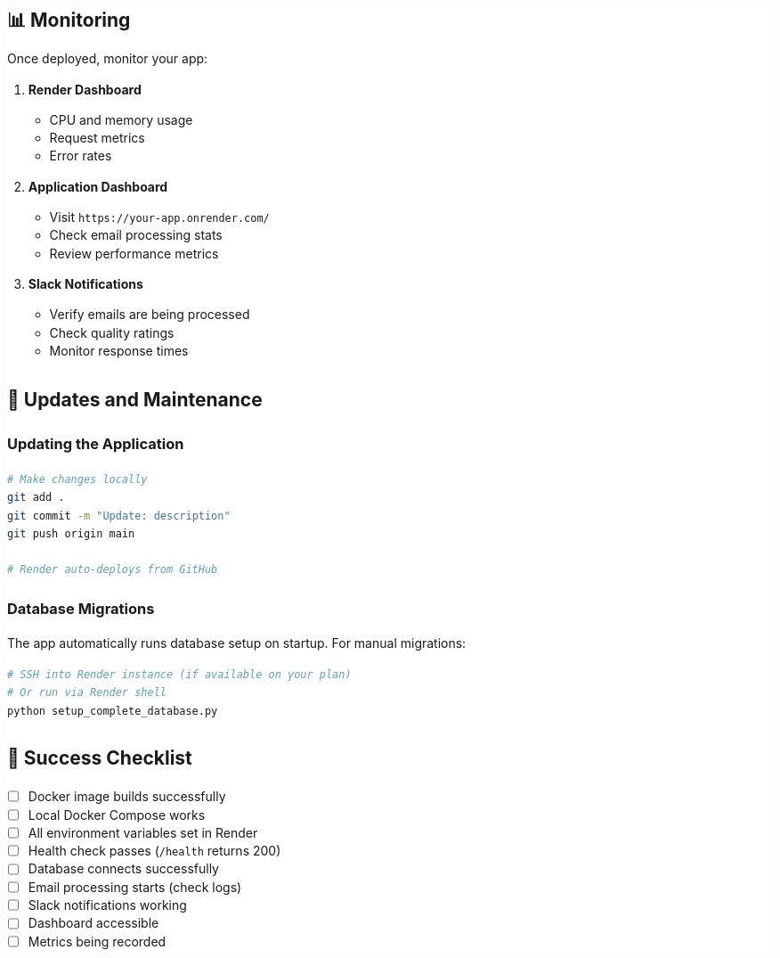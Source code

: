 ## 📊 Monitoring

Once deployed, monitor your app:

1. **Render Dashboard**
   - CPU and memory usage
   - Request metrics
   - Error rates

2. **Application Dashboard**
   - Visit `https://your-app.onrender.com/`
   - Check email processing stats
   - Review performance metrics

3. **Slack Notifications**
   - Verify emails are being processed
   - Check quality ratings
   - Monitor response times

## 🔄 Updates and Maintenance

### Updating the Application

```bash
# Make changes locally
git add .
git commit -m "Update: description"
git push origin main

# Render auto-deploys from GitHub
```

### Database Migrations

The app automatically runs database setup on startup. For manual migrations:

```bash
# SSH into Render instance (if available on your plan)
# Or run via Render shell
python setup_complete_database.py
```

## 🎉 Success Checklist

- [ ] Docker image builds successfully
- [ ] Local Docker Compose works
- [ ] All environment variables set in Render
- [ ] Health check passes (`/health` returns 200)
- [ ] Database connects successfully
- [ ] Email processing starts (check logs)
- [ ] Slack notifications working
- [ ] Dashboard accessible
- [ ] Metrics being recorded
